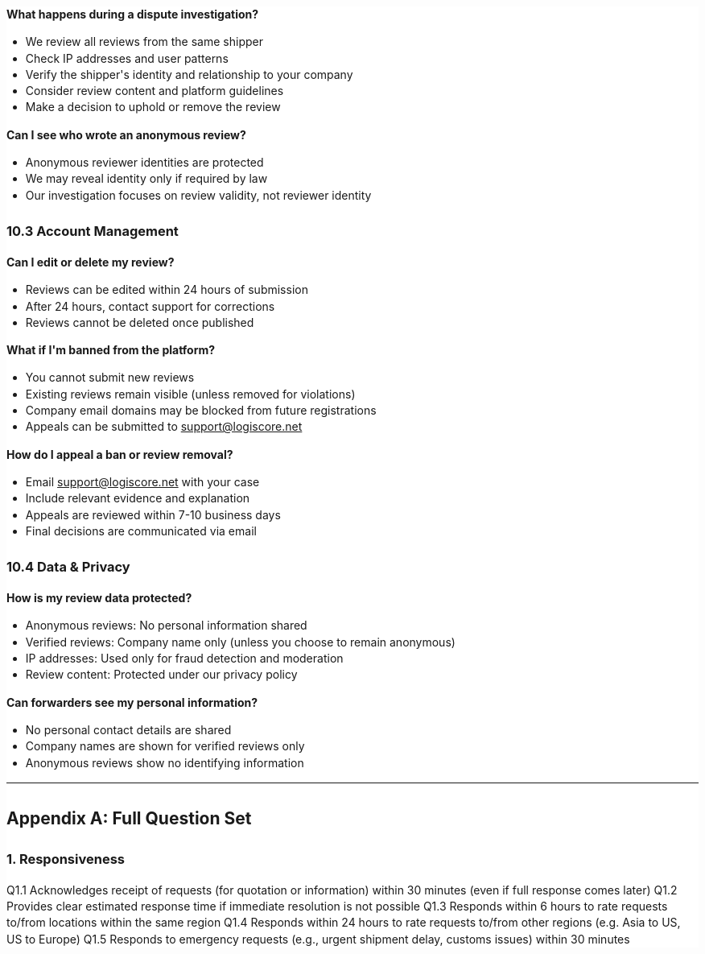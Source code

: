 **What happens during a dispute investigation?**
- We review all reviews from the same shipper
- Check IP addresses and user patterns
- Verify the shipper's identity and relationship to your company
- Consider review content and platform guidelines
- Make a decision to uphold or remove the review

**Can I see who wrote an anonymous review?**
- Anonymous reviewer identities are protected
- We may reveal identity only if required by law
- Our investigation focuses on review validity, not reviewer identity

### 10.3 Account Management
**Can I edit or delete my review?**
- Reviews can be edited within 24 hours of submission
- After 24 hours, contact support for corrections
- Reviews cannot be deleted once published

**What if I'm banned from the platform?**
- You cannot submit new reviews
- Existing reviews remain visible (unless removed for violations)
- Company email domains may be blocked from future registrations
- Appeals can be submitted to support@logiscore.net

**How do I appeal a ban or review removal?**
- Email support@logiscore.net with your case
- Include relevant evidence and explanation
- Appeals are reviewed within 7-10 business days
- Final decisions are communicated via email

### 10.4 Data & Privacy
**How is my review data protected?**
- Anonymous reviews: No personal information shared
- Verified reviews: Company name only (unless you choose to remain anonymous)
- IP addresses: Used only for fraud detection and moderation
- Review content: Protected under our privacy policy

**Can forwarders see my personal information?**
- No personal contact details are shared
- Company names are shown for verified reviews only
- Anonymous reviews show no identifying information

---

## Appendix A: Full Question Set

### 1. Responsiveness
Q1.1 Acknowledges receipt of requests (for quotation or information) within 30 minutes (even if full response comes later)
Q1.2 Provides clear estimated response time if immediate resolution is not possible
Q1.3 Responds within 6 hours to rate requests to/from locations within the same region
Q1.4 Responds within 24 hours to rate requests to/from other regions (e.g. Asia to US, US to Europe)
Q1.5 Responds to emergency requests (e.g., urgent shipment delay, customs issues) within 30 minutes
